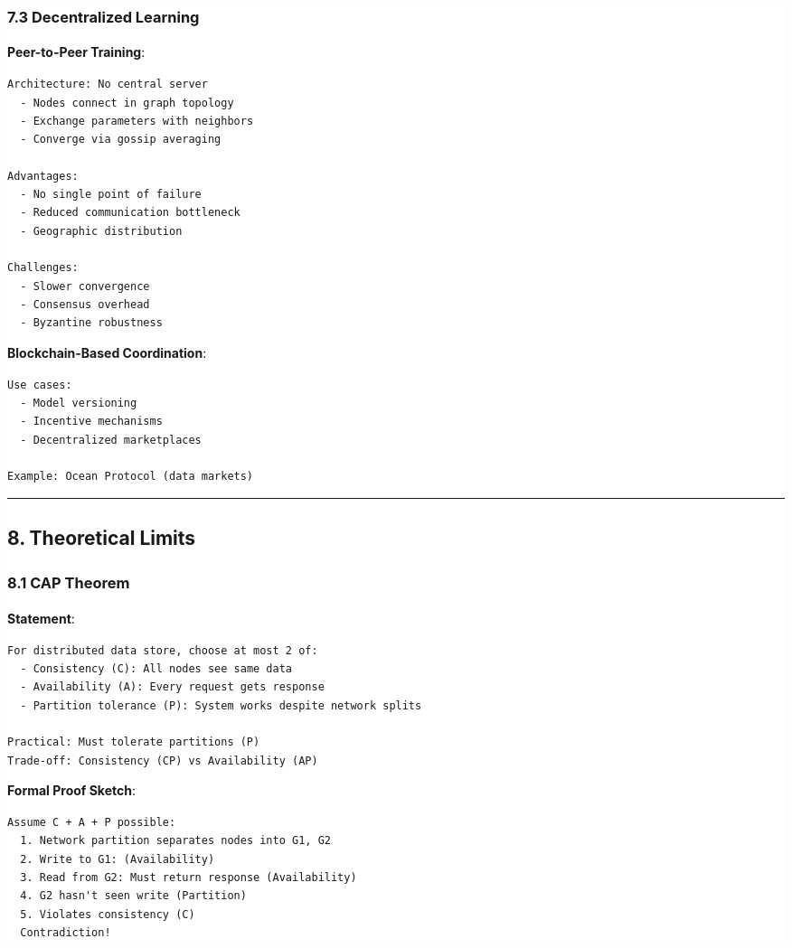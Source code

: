 ### 7.3 Decentralized Learning

**Peer-to-Peer Training**:
```
Architecture: No central server
  - Nodes connect in graph topology
  - Exchange parameters with neighbors
  - Converge via gossip averaging

Advantages:
  - No single point of failure
  - Reduced communication bottleneck
  - Geographic distribution

Challenges:
  - Slower convergence
  - Consensus overhead
  - Byzantine robustness
```

**Blockchain-Based Coordination**:
```
Use cases:
  - Model versioning
  - Incentive mechanisms
  - Decentralized marketplaces

Example: Ocean Protocol (data markets)
```

---

## 8. Theoretical Limits

### 8.1 CAP Theorem

**Statement**:
```
For distributed data store, choose at most 2 of:
  - Consistency (C): All nodes see same data
  - Availability (A): Every request gets response
  - Partition tolerance (P): System works despite network splits

Practical: Must tolerate partitions (P)
Trade-off: Consistency (CP) vs Availability (AP)
```

**Formal Proof Sketch**:
```
Assume C + A + P possible:
  1. Network partition separates nodes into G1, G2
  2. Write to G1: (Availability)
  3. Read from G2: Must return response (Availability)
  4. G2 hasn't seen write (Partition)
  5. Violates consistency (C)
  Contradiction!
```
